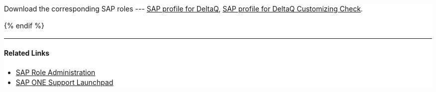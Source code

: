 Download the corresponding SAP roles ---  [SAP profile for DeltaQ](../assets/files/sap_roles/ZXTDELTAQ.SAP), [SAP profile for DeltaQ Customizing Check](../assets/files/sap_roles/DELTAQ_CUSTOMIZING_CHECK.SAP). 

{% endif %}

******
#### Related Links
- [SAP  Role Administration](https://help.sap.com/doc/saphelp_nw74/7.4.16/en-us/52/6714a9439b11d1896f0000e8322d00/content.htm)
- [SAP ONE Support Launchpad](https://launchpad.support.sap.com/#/notes/2855052)
